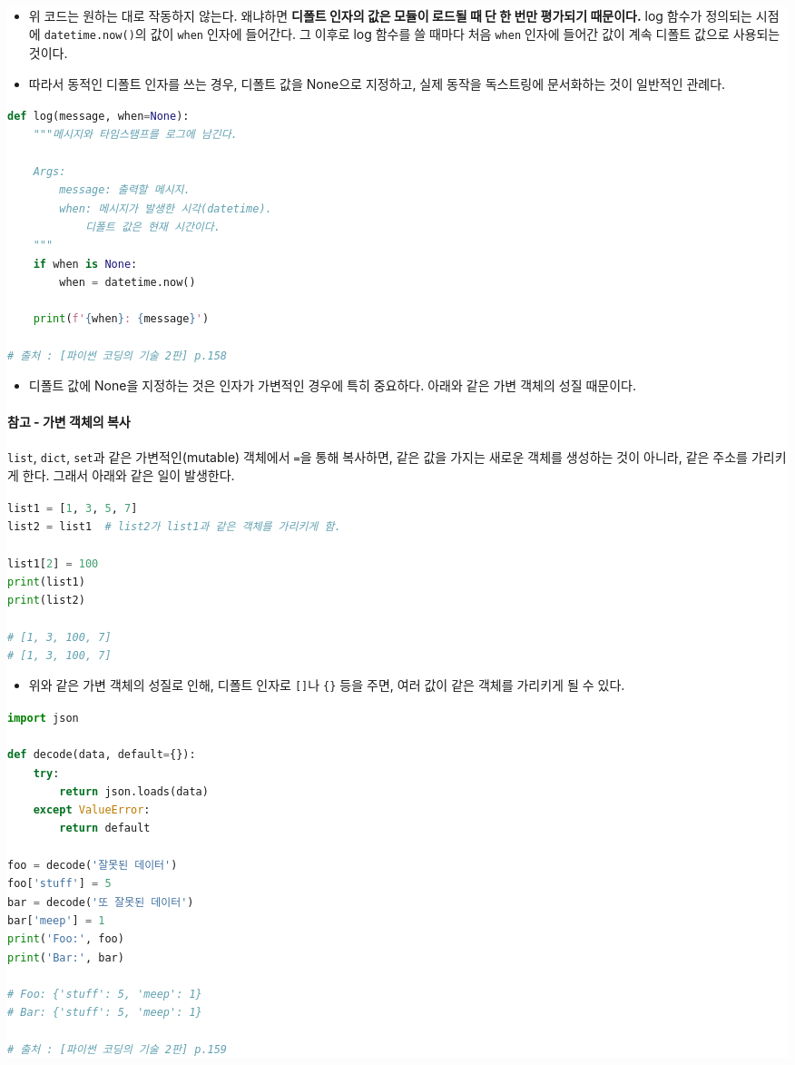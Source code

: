 - 위 코드는 원하는 대로 작동하지 않는다. 왜냐하면 **디폴트 인자의 값은 모듈이 로드될 때 단 한 번만 평가되기 때문이다.** log 함수가 정의되는 시점에 `datetime.now()`의 값이 `when` 인자에 들어간다. 그 이후로 log 함수를 쓸 때마다 처음 `when` 인자에 들어간 값이 계속 디폴트 값으로 사용되는 것이다.

- 따라서 동적인 디폴트 인자를 쓰는 경우, 디폴트 값을 None으로 지정하고, 실제 동작을 독스트링에 문서화하는 것이 일반적인 관례다.

```python
def log(message, when=None):
    """메시지와 타임스탬프를 로그에 남긴다.
    
    Args:
        message: 출력할 메시지.
        when: 메시지가 발생한 시각(datetime).
            디폴트 값은 현재 시간이다.
    """
    if when is None:
        when = datetime.now()
    
    print(f'{when}: {message}')

# 출처 : [파이썬 코딩의 기술 2판] p.158
```

- 디폴트 값에 None을 지정하는 것은 인자가 가변적인 경우에 특히 중요하다. 아래와 같은 가변 객체의 성질 때문이다.

#### 참고 -  가변 객체의 복사

`list`, `dict`, `set`과 같은 가변적인(mutable) 객체에서 `=`을 통해 복사하면, 같은 값을 가지는 새로운 객체를 생성하는 것이 아니라, 같은 주소를 가리키게 한다. 그래서 아래와 같은 일이 발생한다.

```python
list1 = [1, 3, 5, 7]
list2 = list1  # list2가 list1과 같은 객체를 가리키게 함.

list1[2] = 100
print(list1)
print(list2)

# [1, 3, 100, 7]
# [1, 3, 100, 7]
```

- 위와 같은 가변 객체의 성질로 인해, 디폴트 인자로 `[]`나 `{}` 등을 주면, 여러 값이 같은 객체를 가리키게 될 수 있다.

```python
import json

def decode(data, default={}):
    try:
        return json.loads(data)
    except ValueError:
        return default

foo = decode('잘못된 데이터')
foo['stuff'] = 5
bar = decode('또 잘못된 데이터')
bar['meep'] = 1
print('Foo:', foo)
print('Bar:', bar)

# Foo: {'stuff': 5, 'meep': 1}
# Bar: {'stuff': 5, 'meep': 1}

# 출처 : [파이썬 코딩의 기술 2판] p.159
```
